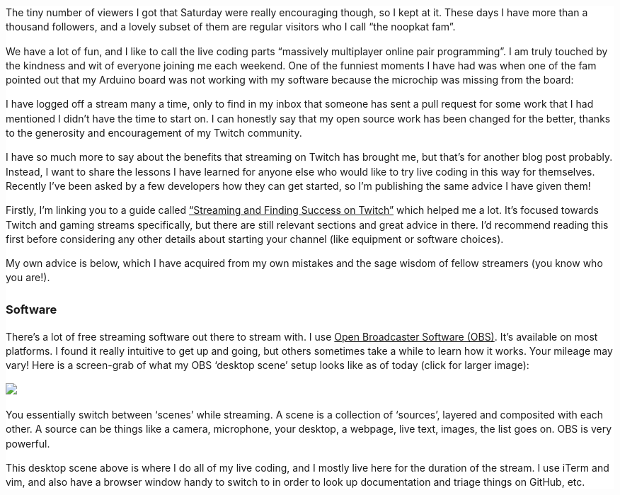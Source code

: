 The tiny number of viewers I got that Saturday were really encouraging though, so I kept at it. These days I have more than a thousand followers, and a lovely subset of them are regular visitors who I call “the noopkat fam”.

We have a lot of fun, and I like to call the live coding parts “massively multiplayer online pair programming”. I am truly touched by the kindness and wit of everyone joining me each weekend. One of the funniest moments I have had was when one of the fam pointed out that my Arduino board was not working with my software because the microchip was missing from the board:





<iframe data-width="854" data-height="480" width="700" height="393" src="/media/92434b6cdfcf80eec9b5f3bfef12680b?postId=41a32e2f41c1" data-media-id="92434b6cdfcf80eec9b5f3bfef12680b" data-thumbnail="https://i.embed.ly/1/image?url=https%3A%2F%2Fi.ytimg.com%2Fvi%2FhiHr3elQIrY%2Fhqdefault.jpg&amp;key=a19fcc184b9711e1b4764040d3dc5c07" allowfullscreen="" frameborder="0"></iframe>





I have logged off a stream many a time, only to find in my inbox that someone has sent a pull request for some work that I had mentioned I didn’t have the time to start on. I can honestly say that my open source work has been changed for the better, thanks to the generosity and encouragement of my Twitch community.

I have so much more to say about the benefits that streaming on Twitch has brought me, but that’s for another blog post probably. Instead, I want to share the lessons I have learned for anyone else who would like to try live coding in this way for themselves. Recently I’ve been asked by a few developers how they can get started, so I’m publishing the same advice I have given them!

Firstly, I’m linking you to a guide called [“Streaming and Finding Success on Twitch”](https://www.reddit.com/r/Twitch/comments/4eyva6/a_guide_to_streaming_and_finding_success_on_twitch/) which helped me a lot. It’s focused towards Twitch and gaming streams specifically, but there are still relevant sections and great advice in there. I’d recommend reading this first before considering any other details about starting your channel (like equipment or software choices).

My own advice is below, which I have acquired from my own mistakes and the sage wisdom of fellow streamers (you know who you are!).

### Software

There’s a lot of free streaming software out there to stream with. I use [Open Broadcaster Software (OBS)](https://obsproject.com). It’s available on most platforms. I found it really intuitive to get up and going, but others sometimes take a while to learn how it works. Your mileage may vary! Here is a screen-grab of what my OBS ‘desktop scene’ setup looks like as of today (click for larger image):



![](https://cdn-images-1.medium.com/max/1600/0*s4wyeYuaiThV52q5.png)



You essentially switch between ‘scenes’ while streaming. A scene is a collection of ‘sources’, layered and composited with each other. A source can be things like a camera, microphone, your desktop, a webpage, live text, images, the list goes on. OBS is very powerful.

This desktop scene above is where I do all of my live coding, and I mostly live here for the duration of the stream. I use iTerm and vim, and also have a browser window handy to switch to in order to look up documentation and triage things on GitHub, etc.
